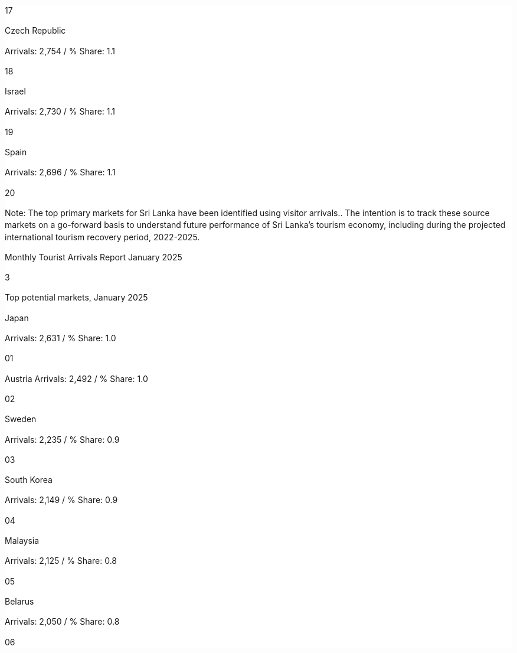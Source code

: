 17

Czech Republic

Arrivals: 2,754 / % Share: 1.1

18

Israel

Arrivals: 2,730 / % Share: 1.1

19

Spain

Arrivals: 2,696 / % Share: 1.1

20

Note: The top primary markets for Sri Lanka have been identified using visitor arrivals.. The intention is to track these source markets on a go-forward basis to understand future performance of Sri Lanka’s tourism economy, including during the projected international tourism recovery period, 2022-2025.

Monthly Tourist Arrivals Report January 2025

3

Top potential markets, January 2025

Japan

Arrivals: 2,631 / % Share: 1.0

01

Austria Arrivals: 2,492 / % Share: 1.0

02

Sweden

Arrivals: 2,235 / % Share: 0.9

03

South Korea

Arrivals: 2,149 / % Share: 0.9

04

Malaysia

Arrivals: 2,125 / % Share: 0.8

05

Belarus

Arrivals: 2,050 / % Share: 0.8

06
